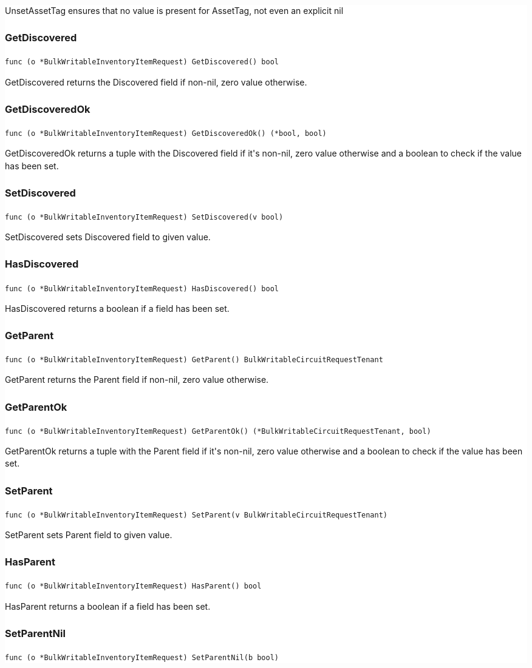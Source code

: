 UnsetAssetTag ensures that no value is present for AssetTag, not even an explicit nil
### GetDiscovered

`func (o *BulkWritableInventoryItemRequest) GetDiscovered() bool`

GetDiscovered returns the Discovered field if non-nil, zero value otherwise.

### GetDiscoveredOk

`func (o *BulkWritableInventoryItemRequest) GetDiscoveredOk() (*bool, bool)`

GetDiscoveredOk returns a tuple with the Discovered field if it's non-nil, zero value otherwise
and a boolean to check if the value has been set.

### SetDiscovered

`func (o *BulkWritableInventoryItemRequest) SetDiscovered(v bool)`

SetDiscovered sets Discovered field to given value.

### HasDiscovered

`func (o *BulkWritableInventoryItemRequest) HasDiscovered() bool`

HasDiscovered returns a boolean if a field has been set.

### GetParent

`func (o *BulkWritableInventoryItemRequest) GetParent() BulkWritableCircuitRequestTenant`

GetParent returns the Parent field if non-nil, zero value otherwise.

### GetParentOk

`func (o *BulkWritableInventoryItemRequest) GetParentOk() (*BulkWritableCircuitRequestTenant, bool)`

GetParentOk returns a tuple with the Parent field if it's non-nil, zero value otherwise
and a boolean to check if the value has been set.

### SetParent

`func (o *BulkWritableInventoryItemRequest) SetParent(v BulkWritableCircuitRequestTenant)`

SetParent sets Parent field to given value.

### HasParent

`func (o *BulkWritableInventoryItemRequest) HasParent() bool`

HasParent returns a boolean if a field has been set.

### SetParentNil

`func (o *BulkWritableInventoryItemRequest) SetParentNil(b bool)`

